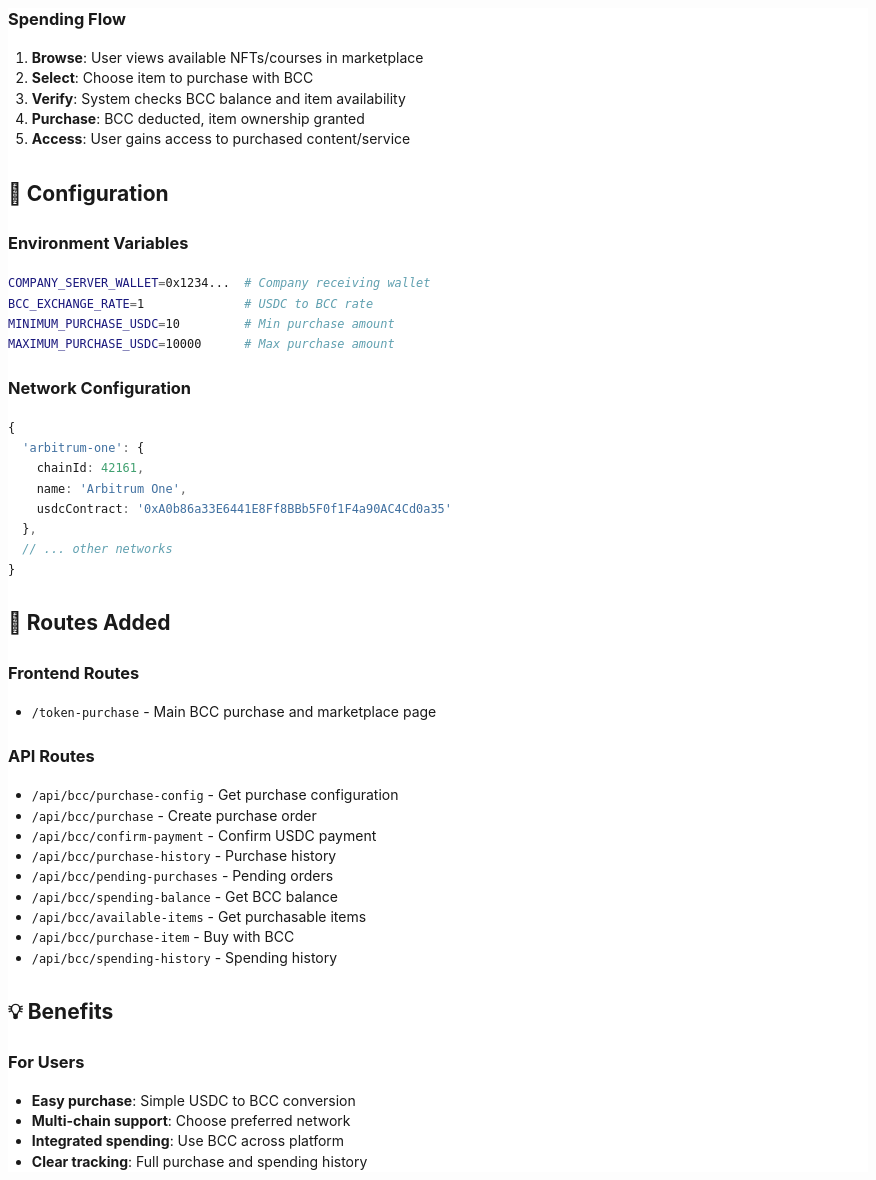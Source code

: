 ### Spending Flow
1. **Browse**: User views available NFTs/courses in marketplace
2. **Select**: Choose item to purchase with BCC
3. **Verify**: System checks BCC balance and item availability
4. **Purchase**: BCC deducted, item ownership granted
5. **Access**: User gains access to purchased content/service

## 🔧 Configuration

### Environment Variables
```bash
COMPANY_SERVER_WALLET=0x1234...  # Company receiving wallet
BCC_EXCHANGE_RATE=1              # USDC to BCC rate
MINIMUM_PURCHASE_USDC=10         # Min purchase amount
MAXIMUM_PURCHASE_USDC=10000      # Max purchase amount
```

### Network Configuration
```typescript
{
  'arbitrum-one': {
    chainId: 42161,
    name: 'Arbitrum One',
    usdcContract: '0xA0b86a33E6441E8Ff8BBb5F0f1F4a90AC4Cd0a35'
  },
  // ... other networks
}
```

## 🚀 Routes Added

### Frontend Routes
- `/token-purchase` - Main BCC purchase and marketplace page

### API Routes
- `/api/bcc/purchase-config` - Get purchase configuration
- `/api/bcc/purchase` - Create purchase order
- `/api/bcc/confirm-payment` - Confirm USDC payment
- `/api/bcc/purchase-history` - Purchase history
- `/api/bcc/pending-purchases` - Pending orders
- `/api/bcc/spending-balance` - Get BCC balance
- `/api/bcc/available-items` - Get purchasable items
- `/api/bcc/purchase-item` - Buy with BCC
- `/api/bcc/spending-history` - Spending history

## 💡 Benefits

### For Users
- **Easy purchase**: Simple USDC to BCC conversion
- **Multi-chain support**: Choose preferred network
- **Integrated spending**: Use BCC across platform
- **Clear tracking**: Full purchase and spending history
